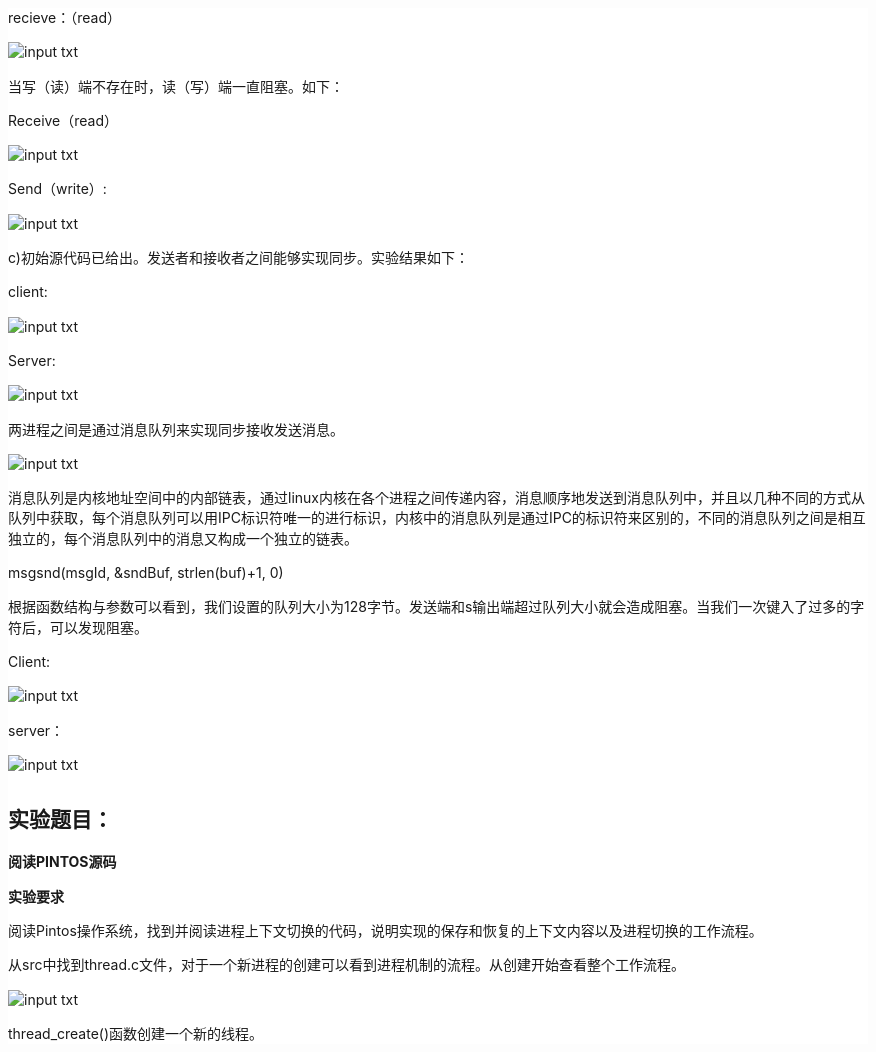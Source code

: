 recieve：（read）

![input txt](https://github.com/Vanzque/exp_pic/blob/master/exp_3/19.png)

当写（读）端不存在时，读（写）端一直阻塞。如下：

Receive（read）

![input txt](https://github.com/Vanzque/exp_pic/blob/master/exp_3/20.png)

Send（write）:

![input txt](https://github.com/Vanzque/exp_pic/blob/master/exp_3/21.png)



c)初始源代码已给出。发送者和接收者之间能够实现同步。实验结果如下：

client:

![input txt](https://github.com/Vanzque/exp_pic/blob/master/exp_3/22.png)

Server:

![input txt](https://github.com/Vanzque/exp_pic/blob/master/exp_3/23.png)

两进程之间是通过消息队列来实现同步接收发送消息。

![input txt](https://github.com/Vanzque/exp_pic/blob/master/exp_3/24.png)

消息队列是内核地址空间中的内部链表，通过linux内核在各个进程之间传递内容，消息顺序地发送到消息队列中，并且以几种不同的方式从队列中获取，每个消息队列可以用IPC标识符唯一的进行标识，内核中的消息队列是通过IPC的标识符来区别的，不同的消息队列之间是相互独立的，每个消息队列中的消息又构成一个独立的链表。

msgsnd(msgId, &sndBuf, strlen(buf)+1, 0)

根据函数结构与参数可以看到，我们设置的队列大小为128字节。发送端和s输出端超过队列大小就会造成阻塞。当我们一次键入了过多的字符后，可以发现阻塞。

Client:

![input txt](https://github.com/Vanzque/exp_pic/blob/master/exp_3/25.png)

server：

![input txt](https://github.com/Vanzque/exp_pic/blob/master/exp_3/26.png)

## 实验题目：

**阅读PINTOS源码**

**实验要求**

阅读Pintos操作系统，找到并阅读进程上下文切换的代码，说明实现的保存和恢复的上下文内容以及进程切换的工作流程。

从src中找到thread.c文件，对于一个新进程的创建可以看到进程机制的流程。从创建开始查看整个工作流程。

![input txt](https://github.com/Vanzque/exp_pic/blob/master/exp_3/27.png)

thread\_create()函数创建一个新的线程。
